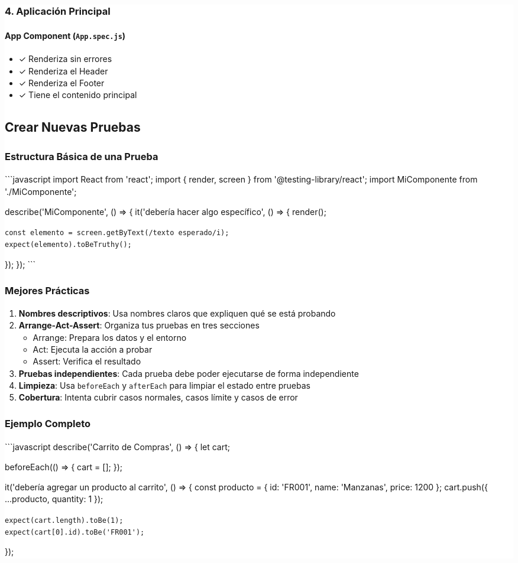 ### 4. Aplicación Principal

#### App Component (`App.spec.js`)
- ✓ Renderiza sin errores
- ✓ Renderiza el Header
- ✓ Renderiza el Footer
- ✓ Tiene el contenido principal

## Crear Nuevas Pruebas

### Estructura Básica de una Prueba

\`\`\`javascript
import React from 'react';
import { render, screen } from '@testing-library/react';
import MiComponente from './MiComponente';

describe('MiComponente', () => {
  it('debería hacer algo específico', () => {
    render(<MiComponente />);
    
    const elemento = screen.getByText(/texto esperado/i);
    expect(elemento).toBeTruthy();
  });
});
\`\`\`

### Mejores Prácticas

1. **Nombres descriptivos**: Usa nombres claros que expliquen qué se está probando
2. **Arrange-Act-Assert**: Organiza tus pruebas en tres secciones
   - Arrange: Prepara los datos y el entorno
   - Act: Ejecuta la acción a probar
   - Assert: Verifica el resultado
3. **Pruebas independientes**: Cada prueba debe poder ejecutarse de forma independiente
4. **Limpieza**: Usa `beforeEach` y `afterEach` para limpiar el estado entre pruebas
5. **Cobertura**: Intenta cubrir casos normales, casos límite y casos de error

### Ejemplo Completo

\`\`\`javascript
describe('Carrito de Compras', () => {
  let cart;

  beforeEach(() => {
    cart = [];
  });

  it('debería agregar un producto al carrito', () => {
    const producto = { id: 'FR001', name: 'Manzanas', price: 1200 };
    cart.push({ ...producto, quantity: 1 });
    
    expect(cart.length).toBe(1);
    expect(cart[0].id).toBe('FR001');
  });
